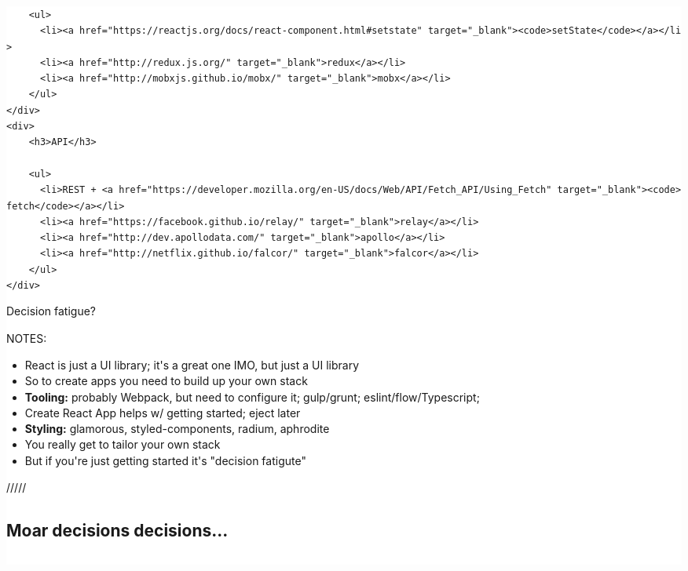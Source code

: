         <ul>
          <li><a href="https://reactjs.org/docs/react-component.html#setstate" target="_blank"><code>setState</code></a></li>
          <li><a href="http://redux.js.org/" target="_blank">redux</a></li>
          <li><a href="http://mobxjs.github.io/mobx/" target="_blank">mobx</a></li>
        </ul>
    </div>
    <div>
        <h3>API</h3>

        <ul>
          <li>REST + <a href="https://developer.mozilla.org/en-US/docs/Web/API/Fetch_API/Using_Fetch" target="_blank"><code>fetch</code></a></li>
          <li><a href="https://facebook.github.io/relay/" target="_blank">relay</a></li>
          <li><a href="http://dev.apollodata.com/" target="_blank">apollo</a></li>
          <li><a href="http://netflix.github.io/falcor/" target="_blank">falcor</a></li>
        </ul>
    </div>
</div>

Decision fatigue?

NOTES:
- React is just a UI library; it's a great one IMO, but just a UI library
- So to create apps you need to build up your own stack
- **Tooling:** probably Webpack, but need to configure it; gulp/grunt; eslint/flow/Typescript;
- Create React App helps w/ getting started; eject later
- **Styling:** glamorous, styled-components, radium, aphrodite
- You really get to tailor your own stack
- But if you're just getting started it's "decision fatigute"

/////

## Moar decisions decisions...

<div style="display:flex;align-items:flex-start;justify-content:space-between;margin:2em 0">
    <div>